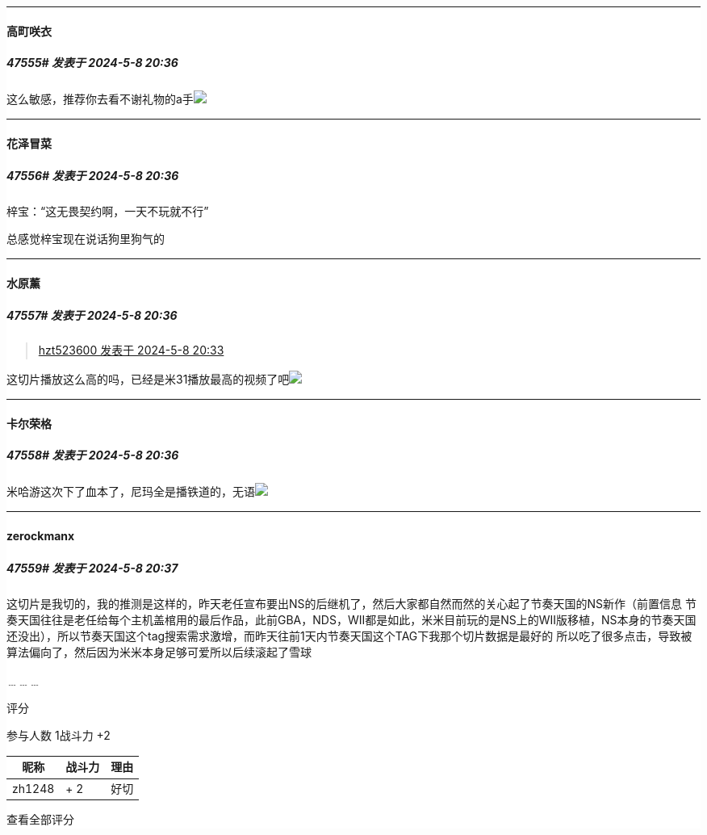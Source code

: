 *****

####  高町咲衣  
##### 47555#       发表于 2024-5-8 20:36

这么敏感，推荐你去看不谢礼物的a手<img src="https://static.saraba1st.com/image/smiley/face2017/067.png" referrerpolicy="no-referrer">


*****

####  花泽冒菜  
##### 47556#       发表于 2024-5-8 20:36

梓宝：“这无畏契约啊，一天不玩就不行”

总感觉梓宝现在说话狗里狗气的

*****

####  水原薰  
##### 47557#       发表于 2024-5-8 20:36

<blockquote><a href="httphttps://bbs.saraba1st.com/2b/forum.php?mod=redirect&amp;goto=findpost&amp;pid=64855809&amp;ptid=2171891" target="_blank">hzt523600 发表于 2024-5-8 20:33</a></blockquote>
这切片播放这么高的吗，已经是米31播放最高的视频了吧<img src="https://static.saraba1st.com/image/smiley/face2017/067.png" referrerpolicy="no-referrer">

*****

####  卡尔荣格  
##### 47558#       发表于 2024-5-8 20:36

米哈游这次下了血本了，尼玛全是播铁道的，无语<img src="https://static.saraba1st.com/image/smiley/face2017/091.png" referrerpolicy="no-referrer">

*****

####  zerockmanx  
##### 47559#       发表于 2024-5-8 20:37

这切片是我切的，我的推测是这样的，昨天老任宣布要出NS的后继机了，然后大家都自然而然的关心起了节奏天国的NS新作（前置信息 节奏天国往往是老任给每个主机盖棺用的最后作品，此前GBA，NDS，WII都是如此，米米目前玩的是NS上的WII版移植，NS本身的节奏天国还没出），所以节奏天国这个tag搜索需求激增，而昨天往前1天内节奏天国这个TAG下我那个切片数据是最好的 所以吃了很多点击，导致被算法偏向了，然后因为米米本身足够可爱所以后续滚起了雪球

﹍﹍﹍

评分

 参与人数 1战斗力 +2

|昵称|战斗力|理由|
|----|---|---|
| zh1248| + 2|好切|

查看全部评分
